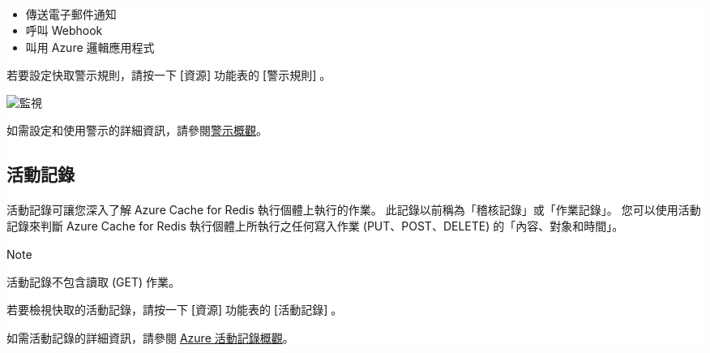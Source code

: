 * 傳送電子郵件通知
* 呼叫 Webhook
* 叫用 Azure 邏輯應用程式

若要設定快取警示規則，請按一下 [資源]  功能表的 [警示規則]  。

![監視](./media/cache-how-to-monitor/redis-cache-monitoring.png)

如需設定和使用警示的詳細資訊，請參閱[警示概觀](../monitoring-and-diagnostics/insights-alerts-portal.md)。

## <a name="activity-logs"></a>活動記錄
活動記錄可讓您深入了解 Azure Cache for Redis 執行個體上執行的作業。 此記錄以前稱為「稽核記錄」或「作業記錄」。 您可以使用活動記錄來判斷 Azure Cache for Redis 執行個體上所執行之任何寫入作業 (PUT、POST、DELETE) 的「內容、對象和時間」。 

> [!NOTE]
> 活動記錄不包含讀取 (GET) 作業。
>
>

若要檢視快取的活動記錄，請按一下 [資源]  功能表的 [活動記錄]  。

如需活動記錄的詳細資訊，請參閱 [Azure 活動記錄概觀](../azure-monitor/platform/activity-logs-overview.md)。











